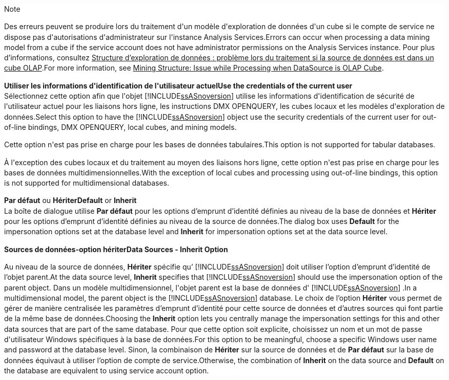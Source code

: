 > [!NOTE]  
>  <span data-ttu-id="c27f7-143">Des erreurs peuvent se produire lors du traitement d'un modèle d'exploration de données d'un cube si le compte de service ne dispose pas d'autorisations d'administrateur sur l'instance Analysis Services.</span><span class="sxs-lookup"><span data-stu-id="c27f7-143">Errors can occur when processing a data mining model from a cube if the service account does not have administrator permissions on the Analysis Services instance.</span></span> <span data-ttu-id="c27f7-144">Pour plus d’informations, consultez [Structure d’exploration de données : problème lors du traitement si la source de données est dans un cube OLAP](https://go.microsoft.com/fwlink/?LinkId=251610).</span><span class="sxs-lookup"><span data-stu-id="c27f7-144">For more information, see [Mining Structure: Issue while Processing when DataSource is OLAP Cube](https://go.microsoft.com/fwlink/?LinkId=251610).</span></span>  
  
 <span data-ttu-id="c27f7-145">**Utiliser les informations d'identification de l'utilisateur actuel**</span><span class="sxs-lookup"><span data-stu-id="c27f7-145">**Use the credentials of the current user**</span></span>  
 <span data-ttu-id="c27f7-146">Sélectionnez cette option afin que l'objet [!INCLUDE[ssASnoversion](../../includes/ssasnoversion-md.md)] utilise les informations d'identification de sécurité de l'utilisateur actuel pour les liaisons hors ligne, les instructions DMX OPENQUERY, les cubes locaux et les modèles d'exploration de données.</span><span class="sxs-lookup"><span data-stu-id="c27f7-146">Select this option to have the [!INCLUDE[ssASnoversion](../../includes/ssasnoversion-md.md)] object use the security credentials of the current user for out-of-line bindings, DMX OPENQUERY, local cubes, and mining models.</span></span>  
  
 <span data-ttu-id="c27f7-147">Cette option n'est pas prise en charge pour les bases de données tabulaires.</span><span class="sxs-lookup"><span data-stu-id="c27f7-147">This option is not supported for tabular databases.</span></span>  
  
 <span data-ttu-id="c27f7-148">À l'exception des cubes locaux et du traitement au moyen des liaisons hors ligne, cette option n'est pas prise en charge pour les bases de données multidimensionnelles.</span><span class="sxs-lookup"><span data-stu-id="c27f7-148">With the exception of local cubes and processing using out-of-line bindings, this option is not supported for multidimensional databases.</span></span>  
  
 <span data-ttu-id="c27f7-149">**Par défaut** ou **Hériter**</span><span class="sxs-lookup"><span data-stu-id="c27f7-149">**Default** or **Inherit**</span></span>  
 <span data-ttu-id="c27f7-150">La boîte de dialogue utilise **Par défaut** pour les options d’emprunt d’identité définies au niveau de la base de données et **Hériter** pour les options d’emprunt d’identité définies au niveau de la source de données.</span><span class="sxs-lookup"><span data-stu-id="c27f7-150">The dialog box uses **Default** for the impersonation options set at the database level and **Inherit** for impersonation options set at the data source level.</span></span>  
  
 <span data-ttu-id="c27f7-151">**Sources de données-option hériter**</span><span class="sxs-lookup"><span data-stu-id="c27f7-151">**Data Sources - Inherit Option**</span></span>  
  
 <span data-ttu-id="c27f7-152">Au niveau de la source de données, **Hériter** spécifie qu’ [!INCLUDE[ssASnoversion](../../includes/ssasnoversion-md.md)] doit utiliser l’option d’emprunt d’identité de l’objet parent.</span><span class="sxs-lookup"><span data-stu-id="c27f7-152">At the data source level, **Inherit** specifies that [!INCLUDE[ssASnoversion](../../includes/ssasnoversion-md.md)] should use the impersonation option of the parent object.</span></span> <span data-ttu-id="c27f7-153">Dans un modèle multidimensionnel, l'objet parent est la base de données d' [!INCLUDE[ssASnoversion](../../includes/ssasnoversion-md.md)] .</span><span class="sxs-lookup"><span data-stu-id="c27f7-153">In a multidimensional model, the parent object is the [!INCLUDE[ssASnoversion](../../includes/ssasnoversion-md.md)] database.</span></span> <span data-ttu-id="c27f7-154">Le choix de l’option **Hériter** vous permet de gérer de manière centralisée les paramètres d’emprunt d’identité pour cette source de données et d’autres sources qui font partie de la même base de données.</span><span class="sxs-lookup"><span data-stu-id="c27f7-154">Choosing the **Inherit** option lets you centrally manage the impersonation settings for this and other data sources that are part of the same database.</span></span> <span data-ttu-id="c27f7-155">Pour que cette option soit explicite, choisissez un nom et un mot de passe d'utilisateur Windows spécifiques à la base de données.</span><span class="sxs-lookup"><span data-stu-id="c27f7-155">For this option to be meaningful, choose a specific Windows user name and password at the database level.</span></span> <span data-ttu-id="c27f7-156">Sinon, la combinaison de **Hériter** sur la source de données et de **Par défaut** sur la base de données équivaut à utiliser l’option de compte de service.</span><span class="sxs-lookup"><span data-stu-id="c27f7-156">Otherwise, the combination of **Inherit** on the data source and **Default** on the database are equivalent to using service account option.</span></span>  
  